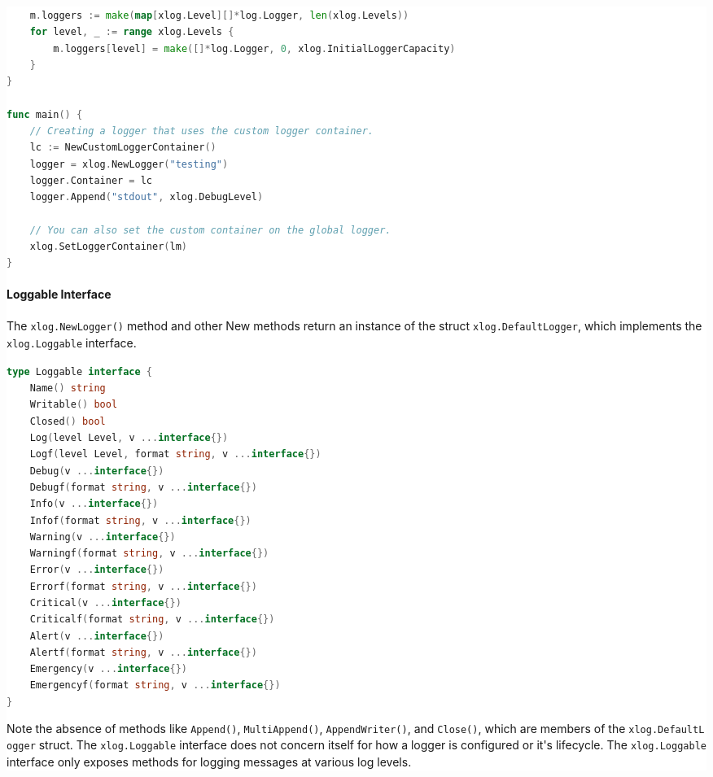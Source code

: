 ```go
	m.loggers := make(map[xlog.Level][]*log.Logger, len(xlog.Levels))
	for level, _ := range xlog.Levels {
		m.loggers[level] = make([]*log.Logger, 0, xlog.InitialLoggerCapacity)
	}
}

func main() {
    // Creating a logger that uses the custom logger container.
    lc := NewCustomLoggerContainer()
    logger = xlog.NewLogger("testing")
    logger.Container = lc
    logger.Append("stdout", xlog.DebugLevel)
    
    // You can also set the custom container on the global logger.
    xlog.SetLoggerContainer(lm)
}
```

#### Loggable Interface
The `xlog.NewLogger()` method and other New methods return an instance of
the struct `xlog.DefaultLogger`, which implements the `xlog.Loggable` interface.

```go
type Loggable interface {
	Name() string
	Writable() bool
	Closed() bool
	Log(level Level, v ...interface{})
	Logf(level Level, format string, v ...interface{})
	Debug(v ...interface{})
	Debugf(format string, v ...interface{})
	Info(v ...interface{})
	Infof(format string, v ...interface{})
	Warning(v ...interface{})
	Warningf(format string, v ...interface{})
	Error(v ...interface{})
	Errorf(format string, v ...interface{})
	Critical(v ...interface{})
	Criticalf(format string, v ...interface{})
	Alert(v ...interface{})
	Alertf(format string, v ...interface{})
	Emergency(v ...interface{})
	Emergencyf(format string, v ...interface{})
}
```

Note the absence of methods like `Append()`, `MultiAppend()`, `AppendWriter()`,
and `Close()`, which are members of the `xlog.DefaultLogger` struct. The `xlog.Loggable`
interface does not concern itself for how a logger is configured or it's
lifecycle. The `xlog.Loggable` interface only exposes methods for logging
messages at various log levels.
